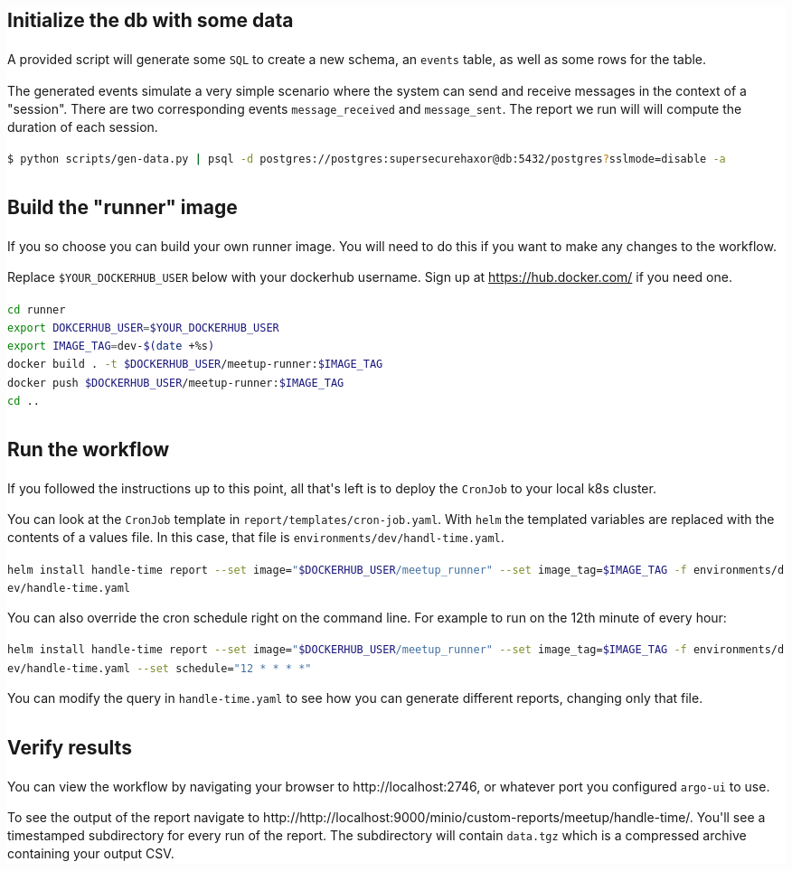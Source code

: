 ## Initialize the db with some data
A provided script will generate some `SQL` to create a new schema, an `events` table, as well as some rows for the table.

The generated events simulate a very simple scenario where the system can send and receive messages in the context of a "session". There are two corresponding events `message_received` and `message_sent`. The report we run will will compute the duration of each session.

```bash
$ python scripts/gen-data.py | psql -d postgres://postgres:supersecurehaxor@db:5432/postgres?sslmode=disable -a
```

## Build the "runner" image
If you so choose you can build your own runner image. You will need to do this if you want to make any changes to the workflow.

Replace `$YOUR_DOCKERHUB_USER` below with your dockerhub username. Sign up at https://hub.docker.com/ if you need one.

```bash
cd runner
export DOKCERHUB_USER=$YOUR_DOCKERHUB_USER
export IMAGE_TAG=dev-$(date +%s)
docker build . -t $DOCKERHUB_USER/meetup-runner:$IMAGE_TAG
docker push $DOCKERHUB_USER/meetup-runner:$IMAGE_TAG
cd ..
```

## Run the workflow
If you followed the instructions up to this point, all that's left is to deploy the `CronJob` to your local k8s cluster.

You can look at the `CronJob` template in `report/templates/cron-job.yaml`. With `helm` the templated variables are replaced with the contents of a values file. In this case, that file is `environments/dev/handl-time.yaml`.

```bash
helm install handle-time report --set image="$DOCKERHUB_USER/meetup_runner" --set image_tag=$IMAGE_TAG -f environments/dev/handle-time.yaml
```

You can also override the cron schedule right on the command line. For example to run on the 12th minute of every hour:

```bash
helm install handle-time report --set image="$DOCKERHUB_USER/meetup_runner" --set image_tag=$IMAGE_TAG -f environments/dev/handle-time.yaml --set schedule="12 * * * *"
```

You can modify the query in `handle-time.yaml` to see how you can generate different reports, changing only that file.

## Verify results
You can view the workflow by navigating your browser to http://localhost:2746, or whatever port you configured `argo-ui` to use.

To see the output of the report navigate to http://http://localhost:9000/minio/custom-reports/meetup/handle-time/. You'll see a timestamped subdirectory for every run of the report. The subdirectory will contain `data.tgz` which is a compressed archive containing your output CSV.
